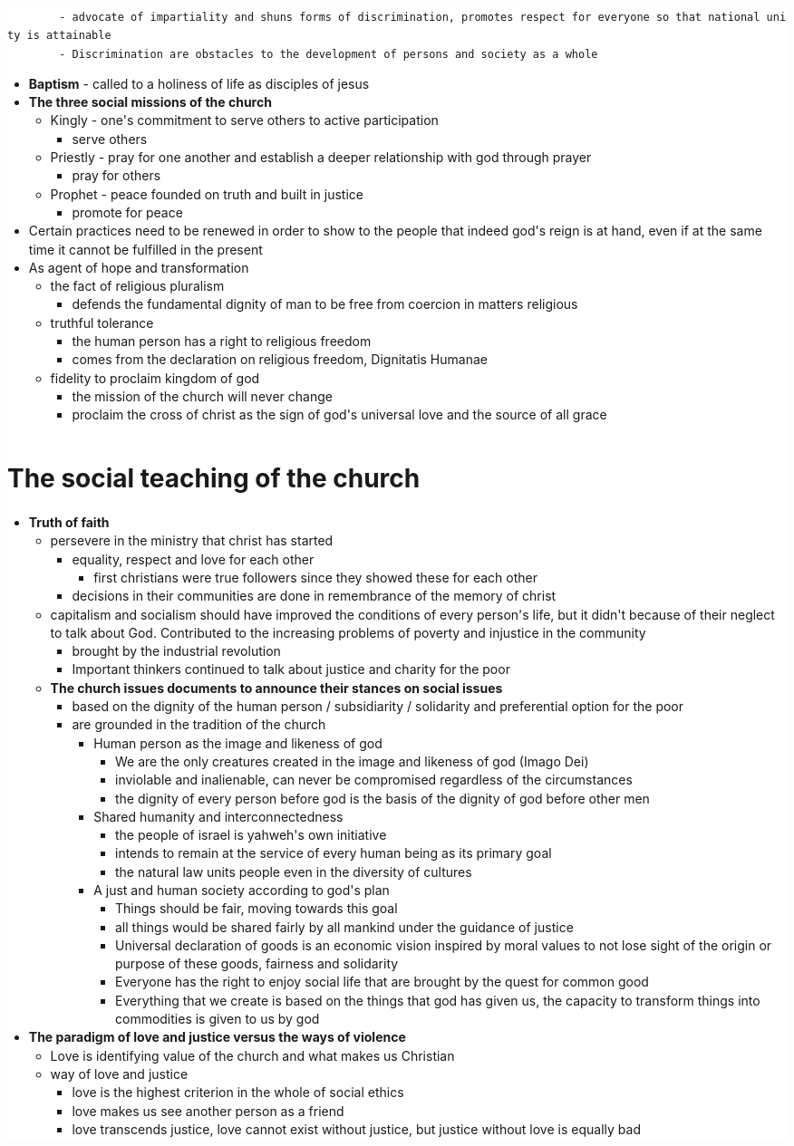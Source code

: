 			- advocate of impartiality and shuns forms of discrimination, promotes respect for everyone so that national unity is attainable
			- Discrimination are obstacles to the development of persons and society as a whole
- **Baptism** - called to a holiness of life as disciples of jesus
- **The three social missions of the church**
	- Kingly - one's commitment to serve others to active participation
		- serve others
	- Priestly - pray for one another and establish a deeper relationship with god through prayer
		- pray for others
	- Prophet - peace founded on truth and built in justice
		- promote for peace
- Certain practices need to be renewed in order to show to the people that indeed god's reign is at hand, even if at the same time it cannot be fulfilled in the present
- As agent of hope and transformation
	- the fact of religious pluralism
		- defends the fundamental dignity of man to be free from coercion in matters religious
	- truthful tolerance
		- the human person has a right to religious freedom
		- comes from the declaration on religious freedom, Dignitatis Humanae
	- fidelity to proclaim kingdom of god
		- the mission of the church will never change
		- proclaim the cross of christ as the sign of god's universal love and the source of all grace

# The social teaching of the church
- **Truth of faith**
	- persevere in the ministry that christ has started
		- equality, respect and love for each other
			- first christians were true followers since they showed these for each other
		- decisions in their communities are done in remembrance of the memory of christ
	- capitalism and socialism should have improved the conditions of every person's life, but it didn't because of their neglect to talk about God. Contributed to the increasing problems of poverty and injustice in the community
		- brought by the industrial revolution
		- Important thinkers continued to talk about justice and charity for the poor
	- **The church issues documents to announce their stances on social issues**
		- based on the dignity of the human person / subsidiarity / solidarity and preferential option for the poor
		- are grounded in the tradition of the church
			- Human person as the image and likeness of god
				- We are the only creatures created in the image and likeness of god (Imago Dei)
				- inviolable and inalienable, can never be compromised regardless of the circumstances
				- the dignity of every person before god is the basis of the dignity of god before other men
			- Shared humanity and interconnectedness
				- the people of israel is yahweh's own initiative
				- intends to remain at the service of every human being as its primary goal
				- the natural law units people even in the diversity of cultures
			- A just and human society according to god's plan
				- Things should be fair, moving towards this goal
				- all things would be shared fairly by all mankind under the guidance of justice
				- Universal declaration of goods is an economic vision inspired by moral values to not lose sight of the origin or purpose of these goods, fairness and solidarity
				- Everyone has the right to enjoy social life that are brought by the quest for common good
				- Everything that we create is based on the things that god has given us, the capacity to transform things into commodities is given to us by god
- **The paradigm of love and justice versus the ways of violence**
	- Love is identifying value of the church and what makes us Christian
	- way of love and justice
		- love is the highest criterion in the whole of social ethics
		- love makes us see another person as a friend
		- love transcends justice, love cannot exist without justice, but justice without love is equally bad